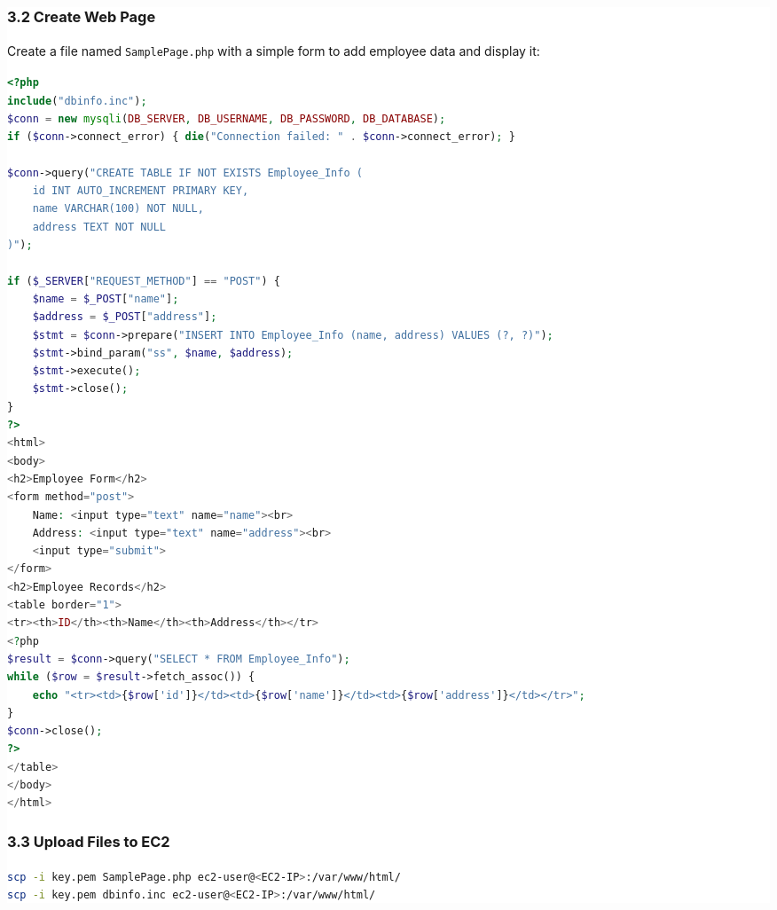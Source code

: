### 3.2 Create Web Page

Create a file named `SamplePage.php` with a simple form to add employee data and display it:

```php
<?php
include("dbinfo.inc");
$conn = new mysqli(DB_SERVER, DB_USERNAME, DB_PASSWORD, DB_DATABASE);
if ($conn->connect_error) { die("Connection failed: " . $conn->connect_error); }

$conn->query("CREATE TABLE IF NOT EXISTS Employee_Info (
    id INT AUTO_INCREMENT PRIMARY KEY,
    name VARCHAR(100) NOT NULL,
    address TEXT NOT NULL
)");

if ($_SERVER["REQUEST_METHOD"] == "POST") {
    $name = $_POST["name"];
    $address = $_POST["address"];
    $stmt = $conn->prepare("INSERT INTO Employee_Info (name, address) VALUES (?, ?)");
    $stmt->bind_param("ss", $name, $address);
    $stmt->execute();
    $stmt->close();
}
?>
<html>
<body>
<h2>Employee Form</h2>
<form method="post">
    Name: <input type="text" name="name"><br>
    Address: <input type="text" name="address"><br>
    <input type="submit">
</form>
<h2>Employee Records</h2>
<table border="1">
<tr><th>ID</th><th>Name</th><th>Address</th></tr>
<?php
$result = $conn->query("SELECT * FROM Employee_Info");
while ($row = $result->fetch_assoc()) {
    echo "<tr><td>{$row['id']}</td><td>{$row['name']}</td><td>{$row['address']}</td></tr>";
}
$conn->close();
?>
</table>
</body>
</html>
```

### 3.3 Upload Files to EC2

```bash
scp -i key.pem SamplePage.php ec2-user@<EC2-IP>:/var/www/html/
scp -i key.pem dbinfo.inc ec2-user@<EC2-IP>:/var/www/html/
```
